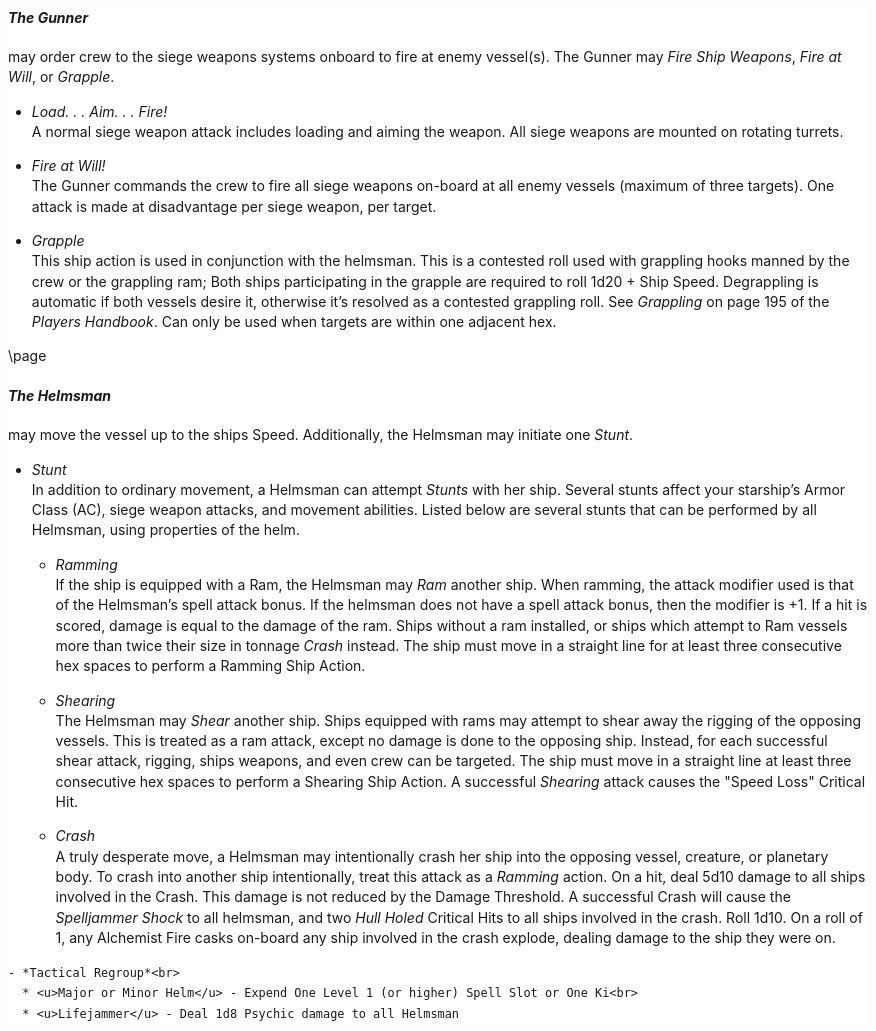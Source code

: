  #### ***The Gunner***
  may order crew to the siege weapons systems onboard to fire at enemy vessel(s). The Gunner may *Fire Ship Weapons*, *Fire at Will*, or *Grapple*.

  - *Load. . . Aim. . . Fire!*<br>
  A normal siege weapon attack includes loading and aiming the weapon. All siege weapons are mounted on rotating turrets.

  - *Fire at Will!*<br>
  The Gunner commands the crew to fire all siege weapons on-board at all enemy vessels (maximum of three targets). One attack is made at disadvantage per siege weapon, per target.

  - *Grapple*<br> This ship action is used in conjunction with the helmsman. This is a contested roll used with grappling hooks manned by the crew or the grappling ram; Both ships participating in the grapple are required to roll 1d20 + Ship Speed. Degrappling is automatic if both vessels desire it, otherwise it’s resolved as a contested grappling roll. See *Grappling* on page 195 of the *Players Handbook*. Can only be used when targets are within one adjacent hex.

  \page

  #### ***The Helmsman***
  may move the vessel up to the ships Speed. Additionally, the Helmsman may initiate one *Stunt*.

  - *Stunt*<br>
  In addition to ordinary movement, a Helmsman can attempt *Stunts* with her ship. Several stunts affect your starship’s Armor Class (AC), siege weapon attacks, and movement abilities. Listed below are several stunts that can be performed by all Helmsman, using properties of the helm.

    - *Ramming*<br>
  If the ship is equipped with a Ram, the Helmsman may *Ram* another ship. When ramming, the attack modifier used is that of the Helmsman’s spell attack bonus. If the helmsman does not have a spell attack bonus, then the modifier is +1. If a hit is scored, damage is equal to the damage of the ram. Ships without a ram installed, or ships which attempt to Ram vessels more than twice their size in tonnage *Crash* instead. The ship must move in a straight line for at least three consecutive hex spaces to perform a Ramming Ship Action.

    - *Shearing*<br>
  The Helmsman may *Shear* another ship. Ships equipped with rams may attempt to shear away the rigging of the opposing vessels. This is treated as a ram attack, except no damage is done to the opposing ship. Instead, for each successful shear attack, rigging, ships weapons, and even crew can be targeted. The ship must move in a straight line at least three consecutive hex spaces to perform a Shearing Ship Action. A successful *Shearing* attack causes the "Speed Loss" Critical Hit.

    - *Crash*<br>
  A truly desperate move, a Helmsman may intentionally crash her ship into the opposing vessel, creature, or planetary body. To crash into another ship intentionally, treat this attack as a *Ramming* action. On a hit, deal 5d10 damage to all ships involved in the Crash. This damage is not reduced by the Damage Threshold. A successful Crash will cause the *Spelljammer Shock* to all helmsman, and two *Hull Holed* Critical Hits to all ships involved in the crash. Roll 1d10. On a roll of 1, any Alchemist Fire casks on-board any ship involved in the crash explode, dealing damage to the ship they were on.

  ```
  ```

    - *Tactical Regroup*<br>
      * <u>Major or Minor Helm</u> - Expend One Level 1 (or higher) Spell Slot or One Ki<br>
      * <u>Lifejammer</u> - Deal 1d8 Psychic damage to all Helmsman
